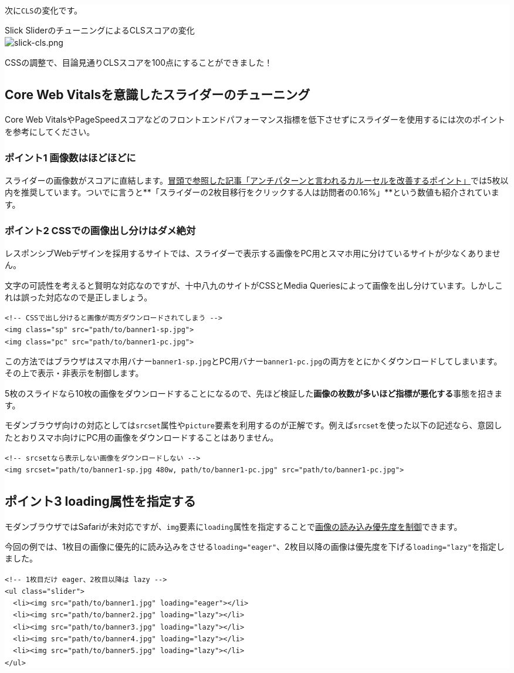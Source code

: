 次に`CLS`の変化です。

<div class="mb-4">
<div class="fig-title">Slick SliderのチューニングによるCLSスコアの変化</div>
<img alt="slick-cls.png" src="https://blog.ideamans.com/assets/slick-cls.png" width="1720" height="1022" class="mt-image-center" style="img-fluid" />
</div>

CSSの調整で、目論見通りCLSスコアを100点にすることができました！

## Core Web Vitalsを意識したスライダーのチューニング

Core Web VitalsやPageSpeedスコアなどのフロントエンドパフォーマンス指標を低下させずにスライダーを使用するには次のポイントを参考にしてください。

### ポイント1 画像数はほどほどに

スライダーの画像数がスコアに直結します。[冒頭で参照した記事「アンチパターンと言われるカルーセルを改善するポイント」](https://uxmilk.jp/54114)では5枚以内を推奨しています。ついでに言うと**「スライダーの2枚目移行をクリックする人は訪問者の0.16%」**という数値も紹介されています。

### ポイント2 CSSでの画像出し分けはダメ絶対

レスポンシブWebデザインを採用するサイトでは、スライダーで表示する画像をPC用とスマホ用に分けているサイトが少なくありません。

文字の可読性を考えると賢明な対応なのですが、十中八九のサイトがCSSとMedia Queriesによって画像を出し分けています。しかしこれは誤った対応なので是正しましょう。

<pre><code class="language-html">&lt;!-- CSSで出し分けると画像が両方ダウンロードされてしまう --&gt;
&lt;img class=&quot;sp&quot; src=&quot;path/to/banner1-sp.jpg&quot;&gt;
&lt;img class=&quot;pc&quot; src=&quot;path/to/banner1-pc.jpg&quot;&gt;
</code></pre>

この方法ではブラウザはスマホ用バナー`banner1-sp.jpg`とPC用バナー`banner1-pc.jpg`の両方をとにかくダウンロードしてしまいます。その上で表示・非表示を制御します。

5枚のスライドなら10枚の画像をダウンロードすることになるので、先ほど検証した**画像の枚数が多いほど指標が悪化する**事態を招きます。

モダンブラウザ向けの対応としては`srcset`属性や`picture`要素を利用するのが正解です。例えば`srcset`を使った以下の記述なら、意図したとおりスマホ向けにPC用の画像をダウンロードすることはありません。

<pre><code class="language-html">&lt;!-- srcsetなら表示しない画像をダウンロードしない --&gt;
&lt;img srcset=&quot;path/to/banner1-sp.jpg 480w, path/to/banner1-pc.jpg&quot; src=&quot;path/to/banner1-pc.jpg&quot;&gt;
</code></pre>

## ポイント3 loading属性を指定する

モダンブラウザではSafariが未対応ですが、`img`要素に`loading`属性を指定することで[画像の読み込み優先度を制御](https://web.dev/native-lazy-loading/)できます。

今回の例では、1枚目の画像に優先的に読み込みをさせる`loading="eager"`、2枚目以降の画像は優先度を下げる`loading="lazy"`を指定しました。

<pre><code class="language-html">&lt;!-- 1枚目だけ eager、2枚目以降は lazy --&gt;
&lt;ul class=&quot;slider&quot;&gt;
  &lt;li&gt;&lt;img src=&quot;path/to/banner1.jpg&quot; loading=&quot;eager&quot;&gt;&lt;/li&gt;
  &lt;li&gt;&lt;img src=&quot;path/to/banner2.jpg&quot; loading=&quot;lazy&quot;&gt;&lt;/li&gt;
  &lt;li&gt;&lt;img src=&quot;path/to/banner3.jpg&quot; loading=&quot;lazy&quot;&gt;&lt;/li&gt;
  &lt;li&gt;&lt;img src=&quot;path/to/banner4.jpg&quot; loading=&quot;lazy&quot;&gt;&lt;/li&gt;
  &lt;li&gt;&lt;img src=&quot;path/to/banner5.jpg&quot; loading=&quot;lazy&quot;&gt;&lt;/li&gt;
&lt;/ul&gt;
</code></pre>
